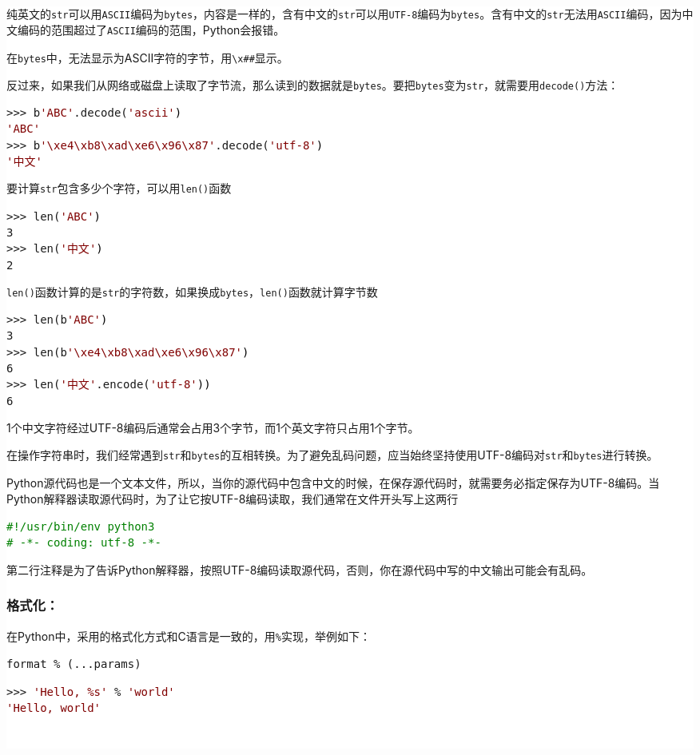 <p>纯英文的<code>str</code>可以用<code>ASCII</code>编码为<code>bytes</code>，内容是一样的，含有中文的<code>str</code>可以用<code>UTF-8</code>编码为<code>bytes</code>。含有中文的<code>str</code>无法用<code>ASCII</code>编码，因为中文编码的范围超过了<code>ASCII</code>编码的范围，Python会报错。</p>
<p>在<code>bytes</code>中，无法显示为ASCII字符的字节，用<code>\x##</code>显示。</p>
<p>反过来，如果我们从网络或磁盘上读取了字节流，那么读到的数据就是<code>bytes</code>。要把<code>bytes</code>变为<code>str</code>，就需要用<code>decode()</code>方法：</p>
<div class="cnblogs_code">
<pre>&gt;&gt;&gt; b<span style="color: #800000;">'</span><span style="color: #800000;">ABC</span><span style="color: #800000;">'</span>.decode(<span style="color: #800000;">'</span><span style="color: #800000;">ascii</span><span style="color: #800000;">'</span><span style="color: #000000;">)
</span><span style="color: #800000;">'</span><span style="color: #800000;">ABC</span><span style="color: #800000;">'</span>
&gt;&gt;&gt; b<span style="color: #800000;">'</span><span style="color: #800000;">\xe4\xb8\xad\xe6\x96\x87</span><span style="color: #800000;">'</span>.decode(<span style="color: #800000;">'</span><span style="color: #800000;">utf-8</span><span style="color: #800000;">'</span><span style="color: #000000;">)
</span><span style="color: #800000;">'</span><span style="color: #800000;">中文</span><span style="color: #800000;">'</span></pre>
</div>
<p>要计算<code>str</code>包含多少个字符，可以用<code>len()</code>函数</p>
<div class="cnblogs_code">
<pre>&gt;&gt;&gt; len(<span style="color: #800000;">'</span><span style="color: #800000;">ABC</span><span style="color: #800000;">'</span><span style="color: #000000;">)
</span>3
&gt;&gt;&gt; len(<span style="color: #800000;">'</span><span style="color: #800000;">中文</span><span style="color: #800000;">'</span><span style="color: #000000;">)
</span>2</pre>
</div>
<p><code>len()</code>函数计算的是<code>str</code>的字符数，如果换成<code>bytes</code>，<code>len()</code>函数就计算字节数</p>
<div class="cnblogs_code">
<pre>&gt;&gt;&gt; len(b<span style="color: #800000;">'</span><span style="color: #800000;">ABC</span><span style="color: #800000;">'</span><span style="color: #000000;">)
</span>3
&gt;&gt;&gt; len(b<span style="color: #800000;">'</span><span style="color: #800000;">\xe4\xb8\xad\xe6\x96\x87</span><span style="color: #800000;">'</span><span style="color: #000000;">)
</span>6
&gt;&gt;&gt; len(<span style="color: #800000;">'</span><span style="color: #800000;">中文</span><span style="color: #800000;">'</span>.encode(<span style="color: #800000;">'</span><span style="color: #800000;">utf-8</span><span style="color: #800000;">'</span><span style="color: #000000;">))
</span>6</pre>
</div>
<p>1个中文字符经过UTF-8编码后通常会占用3个字节，而1个英文字符只占用1个字节。</p>
<p>在操作字符串时，我们经常遇到<code>str</code>和<code>bytes</code>的互相转换。为了避免乱码问题，应当始终坚持使用UTF-8编码对<code>str</code>和<code>bytes</code>进行转换。</p>
<p>Python源代码也是一个文本文件，所以，当你的源代码中包含中文的时候，在保存源代码时，就需要务必指定保存为UTF-8编码。当Python解释器读取源代码时，为了让它按UTF-8编码读取，我们通常在文件开头写上这两行</p>
<div class="cnblogs_code">
<pre><span style="color: #008000;">#</span><span style="color: #008000;">!/usr/bin/env python3</span><span style="color: #008000;">
#</span><span style="color: #008000;"> -*- coding: utf-8 -*-</span></pre>
</div>
<p>第二行注释是为了告诉Python解释器，按照UTF-8编码读取源代码，否则，你在源代码中写的中文输出可能会有乱码。</p>
<h3>格式化：</h3>
<p>在Python中，采用的格式化方式和C语言是一致的，用<code>%</code>实现，举例如下：</p>
<pre>format % (...params)</pre>
<div class="cnblogs_code">
<pre>&gt;&gt;&gt; <span style="color: #800000;">'</span><span style="color: #800000;">Hello, %s</span><span style="color: #800000;">'</span> % <span style="color: #800000;">'</span><span style="color: #800000;">world</span><span style="color: #800000;">'</span>
<span style="color: #800000;">'</span><span style="color: #800000;">Hello, world</span><span style="color: #800000;">'</span>
